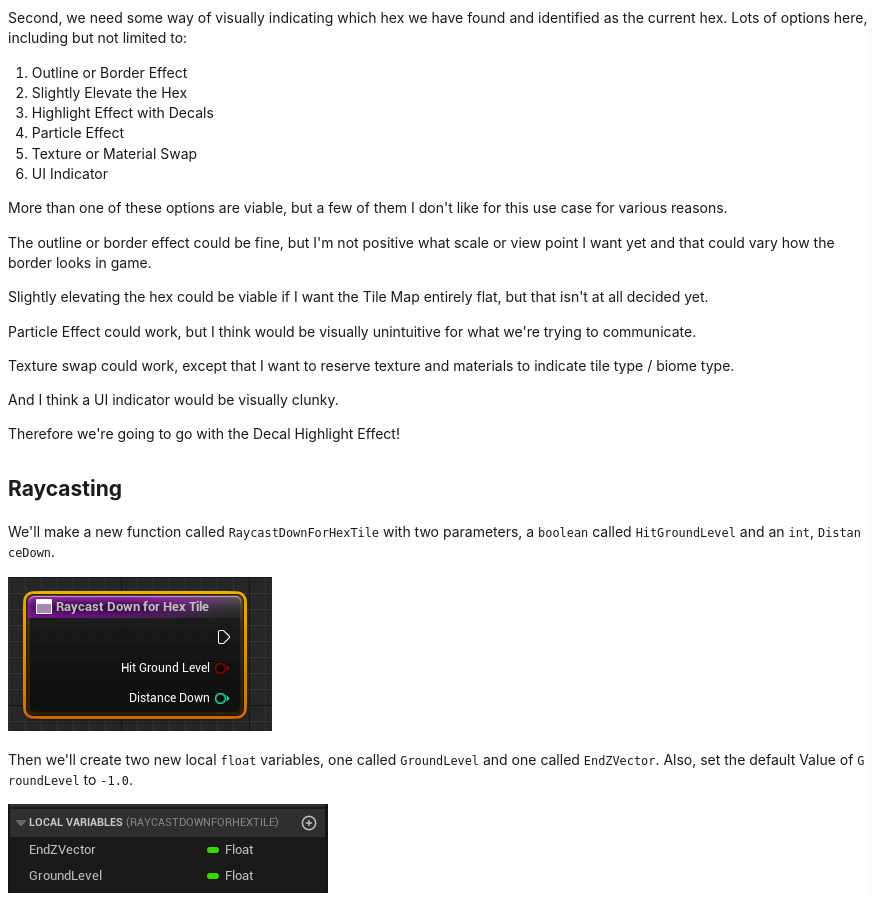 Second, we need some way of visually indicating which hex we have found and identified as the current hex. Lots of options here, including but not limited to:

1. Outline or Border Effect
1. Slightly Elevate the Hex
1. Highlight Effect with Decals
1. Particle Effect
1. Texture or Material Swap
1. UI Indicator

More than one of these options are viable, but a few of them I don't like for this use case for various reasons. 

The outline or border effect could be fine, but I'm not positive what scale or view point I want yet and that could vary how the border looks in game.

Slightly elevating the hex could be viable if I want the Tile Map entirely flat, but that isn't at all decided yet.

Particle Effect could work, but I think would be visually unintuitive for what we're trying to communicate.

Texture swap could work, except that I want to reserve texture and materials to indicate tile type / biome type.

And I think a UI indicator would be visually clunky.

Therefore we're going to go with the Decal Highlight Effect!




## Raycasting

We'll make a new function called `RaycastDownForHexTile` with two parameters, a `boolean` called `HitGroundLevel` and an `int`, `DistanceDown`.

![NewRaycastDownForHexTileFunction](/src/assets/images/gamedev/timeless/5-current-hex-static/NewRaycastDownFunction.png)


Then we'll create two new local `float` variables, one called `GroundLevel` and one called `EndZVector`. Also, set the default Value of `GroundLevel` to `-1.0`.

![CreateEndZVectorAndGroundLevelVariables](/src/assets/images/gamedev/timeless/5-current-hex-static/EndZVectorAndGroundLevel.png)
